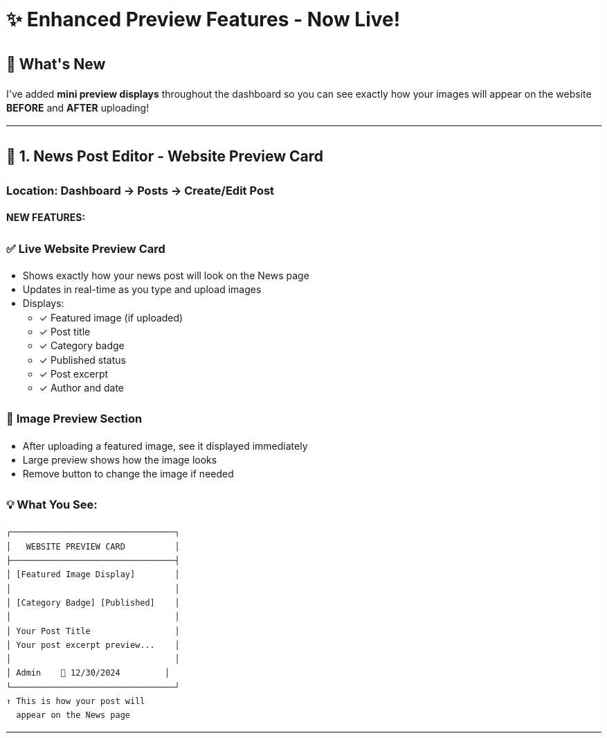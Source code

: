 # ✨ Enhanced Preview Features - Now Live!

## 🎉 What's New

I've added **mini preview displays** throughout the dashboard so you can see exactly how your images will appear on the website **BEFORE** and **AFTER** uploading!

---

## 📰 1. News Post Editor - Website Preview Card

### Location: Dashboard → Posts → Create/Edit Post

**NEW FEATURES:**

### ✅ **Live Website Preview Card**
- Shows exactly how your news post will look on the News page
- Updates in real-time as you type and upload images
- Displays:
  - ✓ Featured image (if uploaded)
  - ✓ Post title
  - ✓ Category badge
  - ✓ Published status
  - ✓ Post excerpt
  - ✓ Author and date

### 📸 **Image Preview Section**
- After uploading a featured image, see it displayed immediately
- Large preview shows how the image looks
- Remove button to change the image if needed

### 💡 **What You See:**
```
┌─────────────────────────────────┐
│   WEBSITE PREVIEW CARD          │
├─────────────────────────────────┤
│ [Featured Image Display]        │
│                                 │
│ [Category Badge] [Published]    │
│                                 │
│ Your Post Title                 │
│ Your post excerpt preview...    │
│                                 │
│ Admin    📅 12/30/2024         │
└─────────────────────────────────┘
↑ This is how your post will 
  appear on the News page
```

---